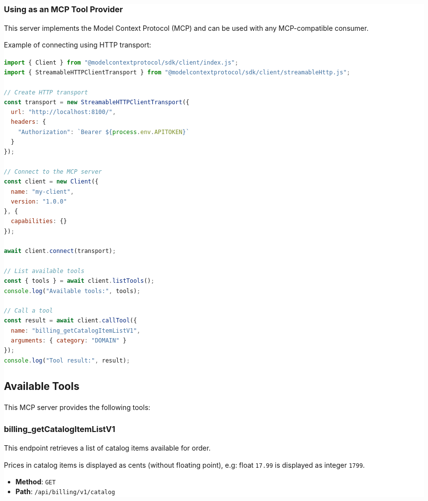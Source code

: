 ### Using as an MCP Tool Provider

This server implements the Model Context Protocol (MCP) and can be used with any MCP-compatible consumer.

Example of connecting using HTTP transport:

```javascript
import { Client } from "@modelcontextprotocol/sdk/client/index.js";
import { StreamableHTTPClientTransport } from "@modelcontextprotocol/sdk/client/streamableHttp.js";

// Create HTTP transport
const transport = new StreamableHTTPClientTransport({
  url: "http://localhost:8100/",
  headers: {
    "Authorization": `Bearer ${process.env.APITOKEN}`
  }
});

// Connect to the MCP server
const client = new Client({
  name: "my-client",
  version: "1.0.0"
}, {
  capabilities: {}
});

await client.connect(transport);

// List available tools
const { tools } = await client.listTools();
console.log("Available tools:", tools);

// Call a tool
const result = await client.callTool({
  name: "billing_getCatalogItemListV1",
  arguments: { category: "DOMAIN" }
});
console.log("Tool result:", result);
```

## Available Tools

This MCP server provides the following tools:

### billing_getCatalogItemListV1

This endpoint retrieves a list of catalog items available for order. 

Prices in catalog items is displayed as cents (without floating point), e.g: float `17.99` is displayed as integer `1799`.

- **Method**: `GET`
- **Path**: `/api/billing/v1/catalog`
